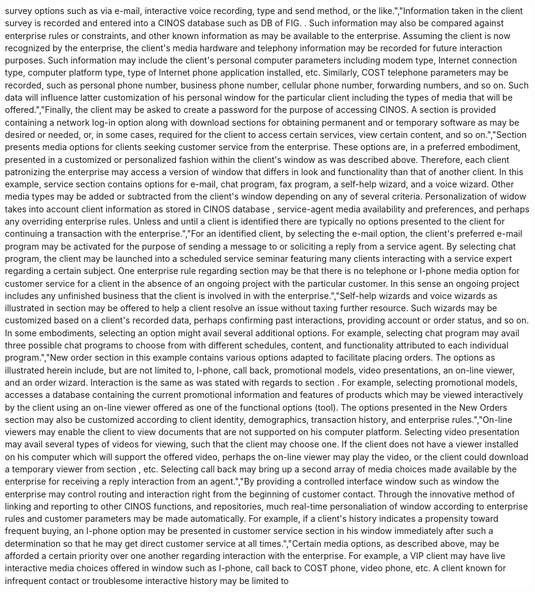 survey options such as via e-mail, interactive voice recording, type and send method, or the like.","Information taken in the client survey is recorded and entered into a CINOS database such as DB  of FIG. . Such information may also be compared against enterprise rules or constraints, and other known information as may be available to the enterprise. Assuming the client is now recognized by the enterprise, the client's media hardware and telephony information may be recorded for future interaction purposes. Such information may include the client's personal computer parameters including modem type, Internet connection type, computer platform type, type of Internet phone application installed, etc. Similarly, COST telephone parameters may be recorded, such as personal phone number, business phone number, cellular phone number, forwarding numbers, and so on. Such data will influence latter customization of his personal window  for the particular client including the types of media that will be offered.","Finally, the client may be asked to create a password for the purpose of accessing CINOS. A section  is provided containing a network log-in option along with download sections for obtaining permanent and or temporary software as may be desired or needed, or, in some cases, required for the client to access certain services, view certain content, and so on.","Section  presents media options for clients seeking customer service from the enterprise. These options are, in a preferred embodiment, presented in a customized or personalized fashion within the client's window  as was described above. Therefore, each client patronizing the enterprise may access a version of window  that differs in look and functionality than that of another client. In this example, service section  contains options for e-mail, chat program, fax program, a self-help wizard, and a voice wizard. Other media types may be added or subtracted from the client's window  depending on any of several criteria. Personalization of widow  takes into account client information as stored in CINOS database , service-agent media availability and preferences, and perhaps any overriding enterprise rules. Unless and until a client is identified there are typically no options presented to the client for continuing a transaction with the enterprise.","For an identified client, by selecting the e-mail option, the client's preferred e-mail program may be activated for the purpose of sending a message to or soliciting a reply from a service agent. By selecting chat program, the client may be launched into a scheduled service seminar featuring many clients interacting with a service expert regarding a certain subject. One enterprise rule regarding section  may be that there is no telephone or I-phone media option for customer service for a client in the absence of an ongoing project with the particular customer. In this sense an ongoing project includes any unfinished business that the client is involved in with the enterprise.","Self-help wizards and voice wizards as illustrated in section  may be offered to help a client resolve an issue without taxing further resource. Such wizards may be customized based on a client's recorded data, perhaps confirming past interactions, providing account or order status, and so on. In some embodiments, selecting an option might avail several additional options. For example, selecting chat program may avail three possible chat programs to choose from with different schedules, content, and functionality attributed to each individual program.","New order section  in this example contains various options adapted to facilitate placing orders. The options as illustrated herein include, but are not limited to, I-phone, call back, promotional models, video presentations, an on-line viewer, and an order wizard. Interaction is the same as was stated with regards to section . For example, selecting promotional models, accesses a database containing the current promotional information and features of products which may be viewed interactively by the client using an on-line viewer offered as one of the functional options (tool). The options presented in the New Orders section may also be customized according to client identity, demographics, transaction history, and enterprise rules.","On-line viewers may enable the client to view documents that are not supported on his computer platform. Selecting video presentation may avail several types of videos for viewing, such that the client may choose one. If the client does not have a viewer installed on his computer which will support the offered video, perhaps the on-line viewer may play the video, or the client could download a temporary viewer from section , etc. Selecting call back may bring up a second array of media choices made available by the enterprise for receiving a reply interaction from an agent.","By providing a controlled interface window such as window  the enterprise may control routing and interaction right from the beginning of customer contact. Through the innovative method of linking and reporting to other CINOS functions, and repositories, much real-time personaliation of window  according to enterprise rules and customer parameters may be made automatically. For example, if a client's history indicates a propensity toward frequent buying, an I-phone option may be presented in customer service section  in his window  immediately after such a determination so that he may get direct customer service at all times.","Certain media options, as described above, may be afforded a certain priority over one another regarding interaction with the enterprise. For example, a VIP client may have live interactive media choices offered in window  such as I-phone, call back to COST phone, video phone, etc. A client known for infrequent contact or troublesome interactive history may be limited to